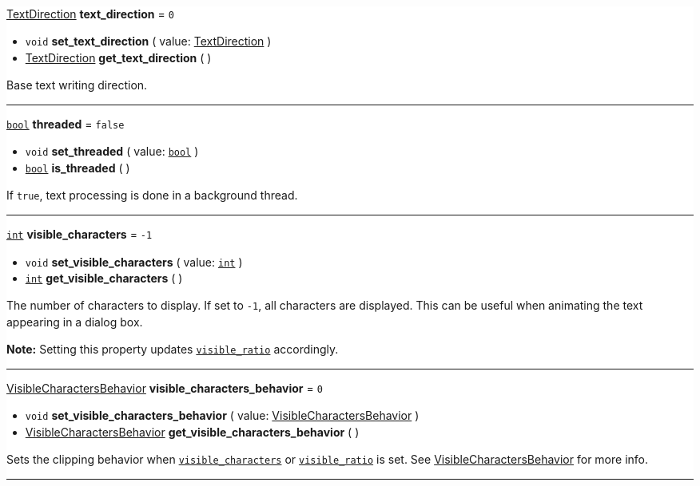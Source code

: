
<div id="_class_richtextlabel_property_text_direction"></div>

[TextDirection](#enum_control_textdirection) **text_direction** = ``0`` <div id="class_richtextlabel_property_text_direction"></div>

- `void` **set_text_direction** ( value: [TextDirection](#enum_control_textdirection) )
- [TextDirection](#enum_control_textdirection) **get_text_direction** ( )

Base text writing direction.



---

<div id="_class_richtextlabel_property_threaded"></div>

[`bool`](class_bool.md) **threaded** = ``false`` <div id="class_richtextlabel_property_threaded"></div>

- `void` **set_threaded** ( value: [`bool`](class_bool.md) )
- [`bool`](class_bool.md) **is_threaded** ( )

If `true`, text processing is done in a background thread.



---

<div id="_class_richtextlabel_property_visible_characters"></div>

[`int`](class_int.md) **visible_characters** = ``-1`` <div id="class_richtextlabel_property_visible_characters"></div>

- `void` **set_visible_characters** ( value: [`int`](class_int.md) )
- [`int`](class_int.md) **get_visible_characters** ( )

The number of characters to display. If set to `-1`, all characters are displayed. This can be useful when animating the text appearing in a dialog box.

 **Note:** Setting this property updates [`visible_ratio`](#class_richtextlabel_property_visible_ratio) accordingly.



---

<div id="_class_richtextlabel_property_visible_characters_behavior"></div>

[VisibleCharactersBehavior](#enum_textserver_visiblecharactersbehavior) **visible_characters_behavior** = ``0`` <div id="class_richtextlabel_property_visible_characters_behavior"></div>

- `void` **set_visible_characters_behavior** ( value: [VisibleCharactersBehavior](#enum_textserver_visiblecharactersbehavior) )
- [VisibleCharactersBehavior](#enum_textserver_visiblecharactersbehavior) **get_visible_characters_behavior** ( )

Sets the clipping behavior when [`visible_characters`](#class_richtextlabel_property_visible_characters) or [`visible_ratio`](#class_richtextlabel_property_visible_ratio) is set. See [VisibleCharactersBehavior](#enum_textserver_visiblecharactersbehavior) for more info.



---
